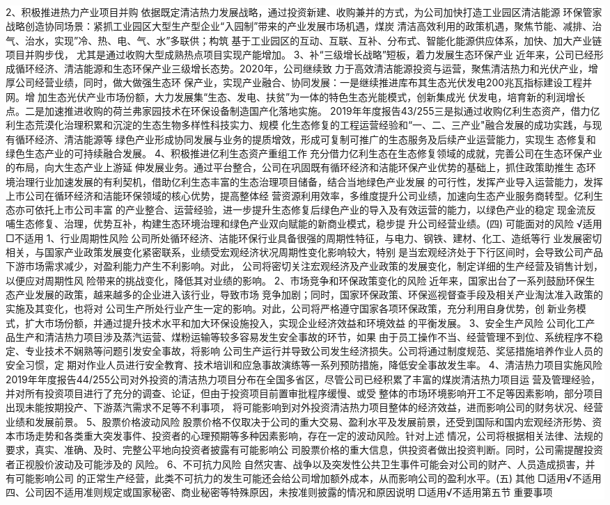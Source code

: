 2、积极推进热力产业项目并购
依据既定清洁热力发展战略，通过投资新建、收购兼并的方式，为公司加快打造工业园区清洁能源
环保管家战略创造协同场景：紧抓工业园区大型生产型企业“入园制”带来的产业发展市场机遇，煤炭
清洁高效利用的政策机遇，聚焦节能、减排、治气、治水，实现”冷、热、电、气、水”多联供；构筑
基于工业园区的互动、互联、互补、分布式、智能化能源供应体系，加快、加大产业链项目并购步伐，
尤其是通过收购大型成熟热点项目实现产能增加。
3、补“三级增长战略”短板，着力发展生态环保产业
近年来，公司已经形成循环经济、清洁能源和生态环保产业三级增长态势。2020年，公司继续致
力于高效清洁能源投资与运营，聚焦清洁热力和光伏产业，增厚公司经营业绩，同时，做大做强生态环
保产业，实现产业融合、协同发展：一是继续推进库布其生态光伏发电200兆瓦指标建设工程并网。增
加生态光伏产业市场份额，大力发展集“生态、发电、扶贫”为一体的特色生态光能模式，创新集成光
伏发电，培育新的利润增长点。二是加速推进收购的荷兰弗家园技术在环保设备制造国产化落地实施。
2019年年度报告43/255三是拟通过收购亿利生态资产，借力亿利生态荒漠化治理积累和沉淀的生态生物多样性科技实力、规模
化生态修复的工程运营经验和“一、二、三产业"融合发展的成功实践，与现有循环经济、清洁能源等
绿色产业形成协同发展与业务的提质增效，形成可复制可推广的生态服务及后续产业运营能力，实现生
态修复和绿色生态产业的可持续融合发展。
4、积极推进亿利生态资产重组工作
充分借力亿利生态在生态修复领域的成就，完善公司在生态环保产业的布局，向大生态产业上游延
伸发展业务。通过平台整合，公司在巩固既有循环经济和洁能环保产业优势的基础上，抓住政策助推生
态环境治理行业加速发展的有利契机，借助亿利生态丰富的生态治理项目储备，结合当地绿色产业发展
的可行性，发挥产业导入运营能力，发挥上市公司在循环经济和洁能环保领域的核心优势，提高整体经
营资源利用效率，多维度提升公司业绩，加速向生态产业服务商转型。亿利生态亦可依托上市公司丰富
的产业整合、运营经验，进一步提升生态修复后绿色产业的导入及有效运营的能力，以绿色产业的稳定
现金流反哺生态修复、治理，优势互补，构建生态环境治理和绿色产业双向赋能的新商业模式，稳步提
升公司经营业绩。(四)
可能面对的风险
√适用□不适用
1、行业周期性风险
公司所处循环经济、洁能环保行业具备很强的周期性特征，与电力、钢铁、建材、化工、造纸等行
业发展密切相关，与国家产业政策发展变化紧密联系，业绩受宏观经济状况周期性变化影响较大，特别
是当宏观经济处于下行区间时，会导致公司产品下游市场需求减少，对盈利能力产生不利影响。对此，
公司将密切关注宏观经济及产业政策的发展变化，制定详细的生产经营及销售计划，以便应对周期性风
险带来的挑战变化，降低其对业绩的影响。
2、市场竞争和环保政策变化的风险
近年来，国家出台了一系列鼓励环保生态产业发展的政策，越来越多的企业进入该行业，导致市场
竞争加剧；同时，国家环保政策、环保巡视督查手段及相关产业淘汰准入政策的实施及其变化，也将对
公司生产所处行业产生一定的影响。对此，公司将严格遵守国家各项环保政策，充分利用自身优势，创
新业务模式，扩大市场份额，并通过提升技术水平和加大环保设施投入，实现企业经济效益和环境效益
的平衡发展。
3、安全生产风险
公司化工产品生产和清洁热力项目涉及蒸汽运营、煤粉运输等较多容易发生安全事故的环节，如果
由于员工操作不当、经营管理不到位、系统程序不稳定、专业技术不娴熟等问题引发安全事故，将影响
公司生产运行并导致公司发生经济损失。公司将通过制度规范、奖惩措施培养作业人员的安全习惯，定
期对作业人员进行安全教育、技术培训和应急事故演练等一系列预防措施，降低安全事故发生率。
4、清洁热力项目实施风险
2019年年度报告44/255公司对外投资的清洁热力项目分布在全国多省区，尽管公司已经积累了丰富的煤炭清洁热力项目运
营及管理经验，并对所有投资项目进行了充分的调查、论证，但由于投资项目前置审批程序缓慢、或受
整体的市场环境影响开工不足等因素影响，部分项目出现未能按期投产、下游蒸汽需求不足等不利事项，
将可能影响到对外投资清洁热力项目整体的经济效益，进而影响公司的财务状况、经营业绩和发展前景。
5、股票价格波动风险
股票价格不仅取决于公司的重大交易、盈利水平及发展前景，还受到国际和国内宏观经济形势、资
本市场走势和各类重大突发事件、投资者的心理预期等多种因素影响，存在一定的波动风险。针对上述
情况，公司将根据相关法律、法规的要求，真实、准确、及时、完整公平地向投资者披露有可能影响公
司股票价格的重大信息，供投资者做出投资判断。同时，公司需提醒投资者正视股价波动及可能涉及的
风险。
6、不可抗力风险
自然灾害、战争以及突发性公共卫生事件可能会对公司的财产、人员造成损害，并有可能影响公司
的正常生产经营，此类不可抗力的发生可能还会给公司增加额外成本，从而影响公司的盈利水平。(五)
其他
□适用√不适用四、公司因不适用准则规定或国家秘密、商业秘密等特殊原因，未按准则披露的情况和原因说明
□适用√不适用第五节
重要事项